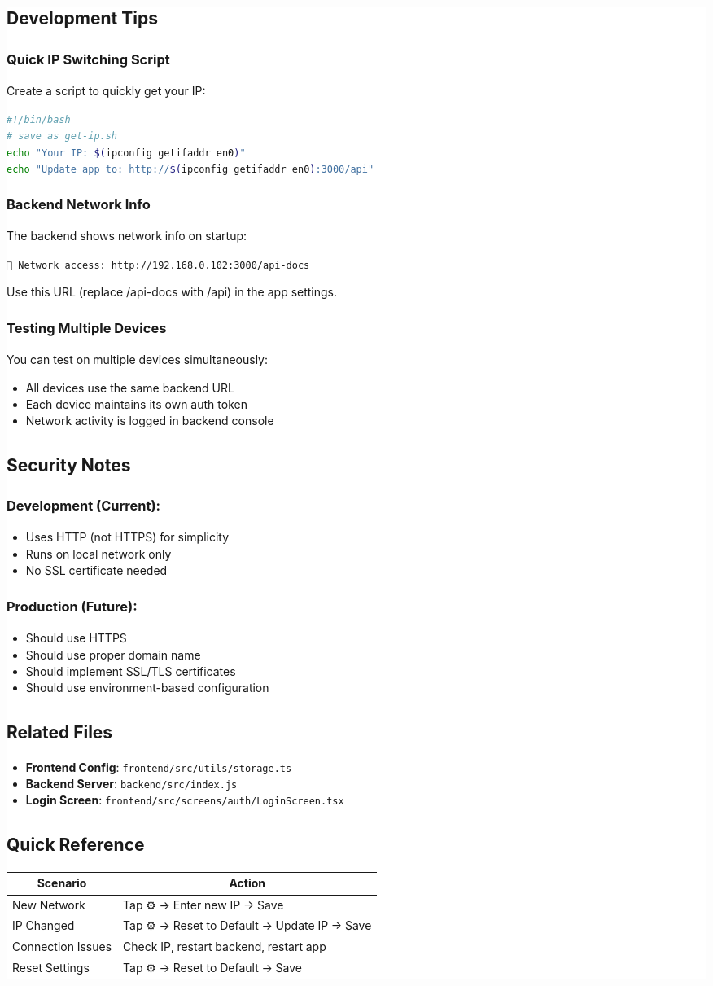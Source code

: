 ## Development Tips

### Quick IP Switching Script
Create a script to quickly get your IP:
```bash
#!/bin/bash
# save as get-ip.sh
echo "Your IP: $(ipconfig getifaddr en0)"
echo "Update app to: http://$(ipconfig getifaddr en0):3000/api"
```

### Backend Network Info
The backend shows network info on startup:
```
📱 Network access: http://192.168.0.102:3000/api-docs
```
Use this URL (replace /api-docs with /api) in the app settings.

### Testing Multiple Devices
You can test on multiple devices simultaneously:
- All devices use the same backend URL
- Each device maintains its own auth token
- Network activity is logged in backend console

## Security Notes

### Development (Current):
- Uses HTTP (not HTTPS) for simplicity
- Runs on local network only
- No SSL certificate needed

### Production (Future):
- Should use HTTPS
- Should use proper domain name
- Should implement SSL/TLS certificates
- Should use environment-based configuration

## Related Files

- **Frontend Config**: `frontend/src/utils/storage.ts`
- **Backend Server**: `backend/src/index.js`
- **Login Screen**: `frontend/src/screens/auth/LoginScreen.tsx`

## Quick Reference

| Scenario | Action |
|----------|--------|
| New Network | Tap ⚙️ → Enter new IP → Save |
| IP Changed | Tap ⚙️ → Reset to Default → Update IP → Save |
| Connection Issues | Check IP, restart backend, restart app |
| Reset Settings | Tap ⚙️ → Reset to Default → Save |
